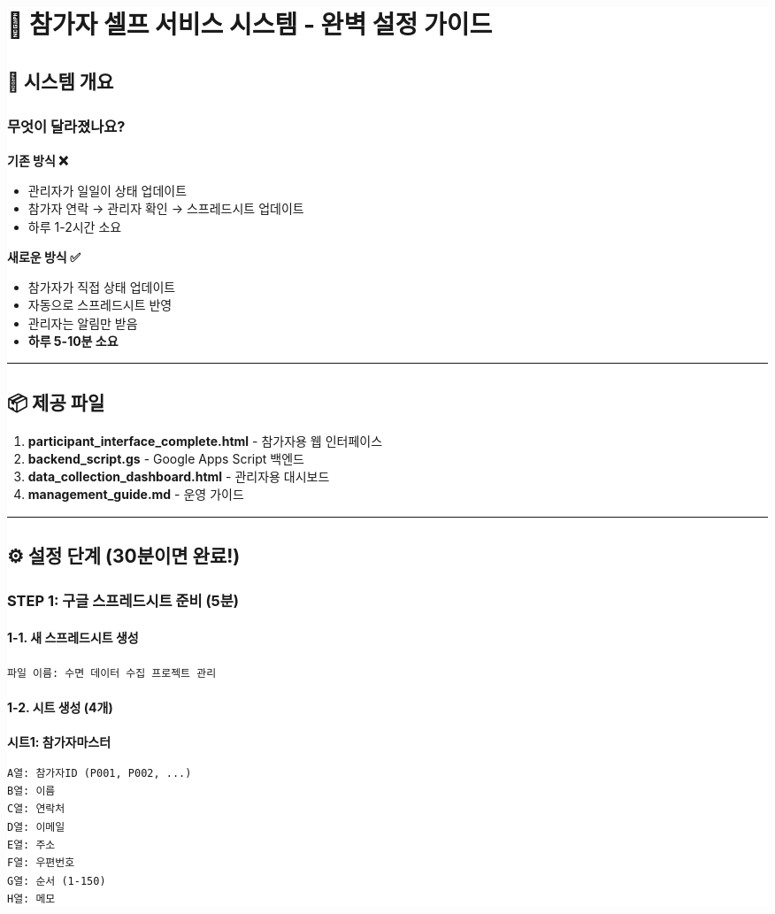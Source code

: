 # 🚀 참가자 셀프 서비스 시스템 - 완벽 설정 가이드

## 🎯 시스템 개요

### 무엇이 달라졌나요?

**기존 방식 ❌**
- 관리자가 일일이 상태 업데이트
- 참가자 연락 → 관리자 확인 → 스프레드시트 업데이트
- 하루 1-2시간 소요

**새로운 방식 ✅**
- 참가자가 직접 상태 업데이트
- 자동으로 스프레드시트 반영
- 관리자는 알림만 받음
- **하루 5-10분 소요**

---

## 📦 제공 파일

1. **participant_interface_complete.html** - 참가자용 웹 인터페이스
2. **backend_script.gs** - Google Apps Script 백엔드
3. **data_collection_dashboard.html** - 관리자용 대시보드
4. **management_guide.md** - 운영 가이드

---

## ⚙️ 설정 단계 (30분이면 완료!)

### STEP 1: 구글 스프레드시트 준비 (5분)

#### 1-1. 새 스프레드시트 생성
```
파일 이름: 수면 데이터 수집 프로젝트 관리
```

#### 1-2. 시트 생성 (4개)

**시트1: 참가자마스터**
```
A열: 참가자ID (P001, P002, ...)
B열: 이름
C열: 연락처
D열: 이메일
E열: 주소
F열: 우편번호
G열: 순서 (1-150)
H열: 메모
```
